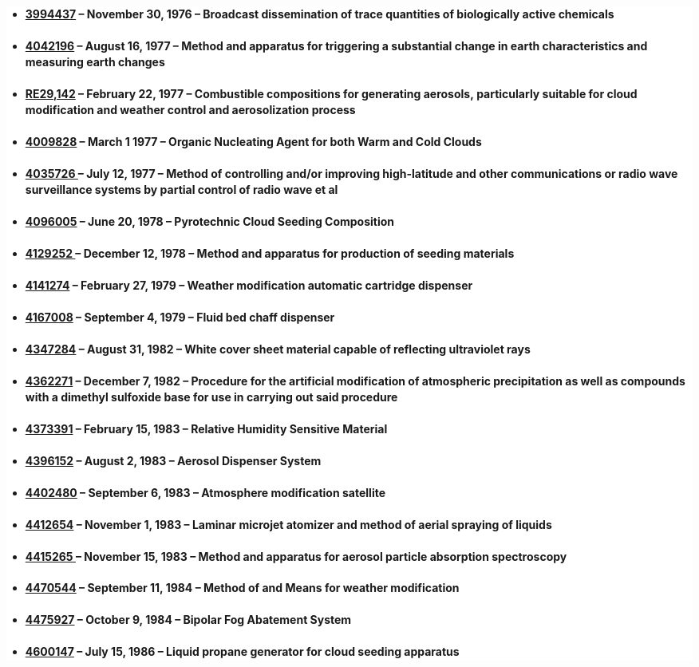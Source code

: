 *   #### [3994437](https://patents.google.com/patent/US3994437A/en) – November 30, 1976 – Broadcast dissemination of trace quantities of biologically active chemicals

*   #### [4042196](https://patents.google.com/patent/US4042196A/en) – August 16, 1977 – Method and apparatus for triggering a substantial change in earth characteristics and measuring earth changes

*   #### [RE29,142](https://patents.google.com/patent/USRE29142E/en) – February 22, 1977 – Combustible compositions for generating aerosols, particularly suitable for cloud modification and weather control and aerosolization process

*   #### [4009828](https://www.freepatentsonline.com/4009828.pdf) – March 1 1977 – Organic Nucleating Agent for both Warm and Cold Clouds

*   #### [4035726 ](https://patentimages.storage.googleapis.com/9e/61/ee/bb9b75bc3aa035/US4035726.pdf)– July 12, 1977 – Method of controlling and/or improving high-latitude and other communications or radio wave surveillance systems by partial control of radio wave et al

*   #### [4096005](https://patents.google.com/patent/US4096005A/en) – June 20, 1978 – Pyrotechnic Cloud Seeding Composition

*   #### [4129252 ](https://patents.google.com/patent/US4129252A/en)– December 12, 1978 – Method and apparatus for production of seeding materials

*   #### [4141274](https://patentimages.storage.googleapis.com/1c/2e/8e/7dd10455b1a5bc/US4141274.pdf) – February 27, 1979 – Weather modification automatic cartridge dispenser

*   #### [4167008](https://avalonlibrary.net/US_Patents_issued_1920-2003_relating_to_weather_modification_%28Geoengineering%29/US4167008%20-%20Fluid%20bed%20chaff%20dispenser%20%28Blickenstaff%29%201979.pdf) – September 4, 1979 – Fluid bed chaff dispenser

*   #### [4347284](https://patents.google.com/patent/US4347284A/en) – August 31, 1982 – White cover sheet material capable of reflecting ultraviolet rays

*   #### [4362271](https://patents.google.com/patent/US4362271A/en) – December 7, 1982 – Procedure for the artificial modification of atmospheric precipitation as well as compounds with a dimethyl sulfoxide base for use in carrying out said procedure

*   #### [4373391](https://www.freepatentsonline.com/4373391.pdf) – February 15, 1983 – Relative Humidity Sensitive Material

*   #### [4396152](https://www.freepatentsonline.com/4396152.pdf) – August 2, 1983 – Aerosol Dispenser System

*   #### [4402480](https://patents.google.com/patent/US4402480A/en) – September 6, 1983 – Atmosphere modification satellite

*   #### [4412654](https://patents.google.com/patent/US4412654A/en) – November 1, 1983 – Laminar microjet atomizer and method of aerial spraying of liquids

*   #### [4415265 ](https://patents.google.com/patent/US4415265A/en)– November 15, 1983 – Method and apparatus for aerosol particle absorption spectroscopy

*   #### [4470544](https://patents.google.com/patent/US4470544A/en) – September 11, 1984 – Method of and Means for weather modification

*   #### [4475927](https://patents.justia.com/patent/4475927) – October 9, 1984 – Bipolar Fog Abatement System

*   #### [4600147](https://patents.google.com/patent/US4600147A/en) – July 15, 1986 – Liquid propane generator for cloud seeding apparatus
